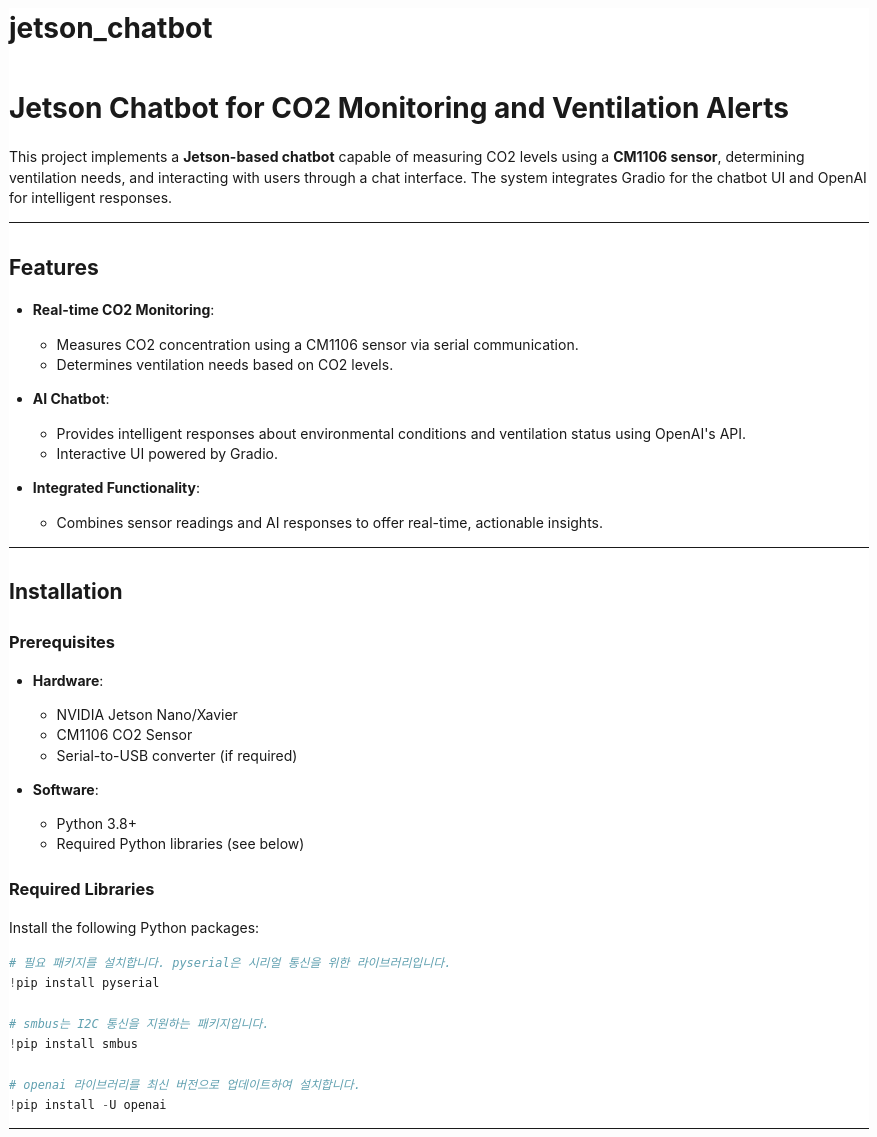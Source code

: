 # jetson_chatbot

# Jetson Chatbot for CO2 Monitoring and Ventilation Alerts

This project implements a **Jetson-based chatbot** capable of measuring CO2 levels using a **CM1106 sensor**, determining ventilation needs, and interacting with users through a chat interface. The system integrates Gradio for the chatbot UI and OpenAI for intelligent responses.

---

## Features

- **Real-time CO2 Monitoring**:
  - Measures CO2 concentration using a CM1106 sensor via serial communication.
  - Determines ventilation needs based on CO2 levels.
  
- **AI Chatbot**:
  - Provides intelligent responses about environmental conditions and ventilation status using OpenAI's API.
  - Interactive UI powered by Gradio.

- **Integrated Functionality**:
  - Combines sensor readings and AI responses to offer real-time, actionable insights.

---

## Installation

### Prerequisites
- **Hardware**:
  - NVIDIA Jetson Nano/Xavier
  - CM1106 CO2 Sensor
  - Serial-to-USB converter (if required)
  
- **Software**:
  - Python 3.8+
  - Required Python libraries (see below)

### Required Libraries
Install the following Python packages:
```python
# 필요 패키지를 설치합니다. pyserial은 시리얼 통신을 위한 라이브러리입니다.
!pip install pyserial

# smbus는 I2C 통신을 지원하는 패키지입니다.
!pip install smbus

# openai 라이브러리를 최신 버전으로 업데이트하여 설치합니다.
!pip install -U openai
```

---